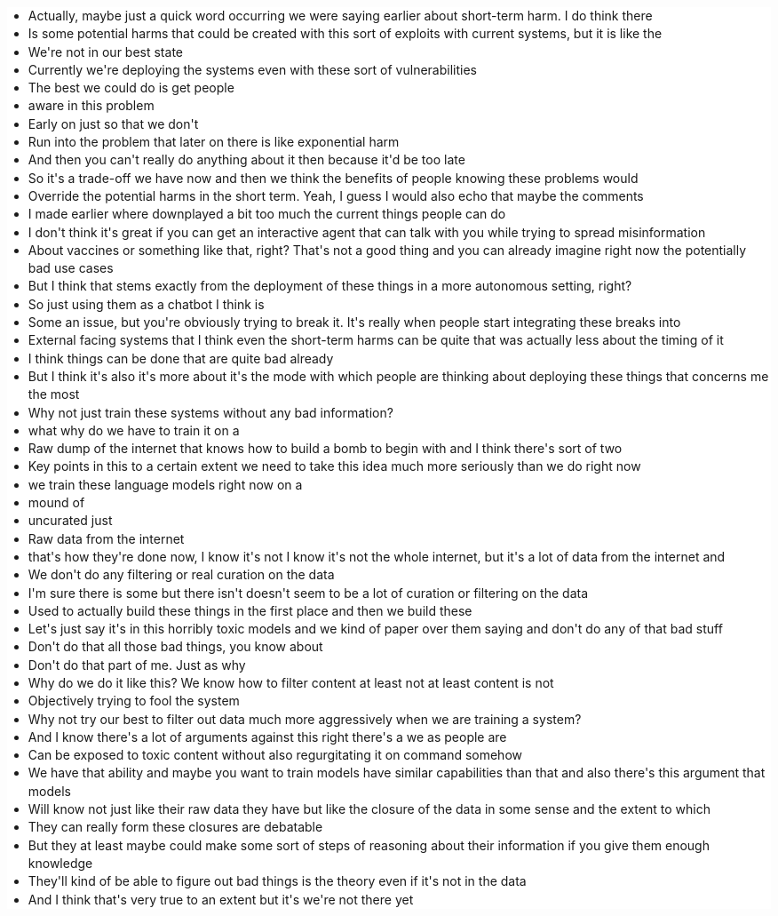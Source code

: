 *  Actually, maybe just a quick word occurring we were saying earlier about short-term harm. I do think there
*  Is some potential harms that could be created with this sort of exploits with current systems, but it is like the
*  We're not in our best state
*  Currently we're deploying the systems even with these sort of vulnerabilities
*  The best we could do is get people
*  aware in this problem
*  Early on just so that we don't
*  Run into the problem that later on there is like exponential harm
*  And then you can't really do anything about it then because it'd be too late
*  So it's a trade-off we have now and then we think the benefits of people knowing these problems would
*  Override the potential harms in the short term. Yeah, I guess I would also echo that maybe the comments
*  I made earlier where downplayed a bit too much the current things people can do
*  I don't think it's great if you can get an interactive agent that can talk with you while trying to spread misinformation
*  About vaccines or something like that, right? That's not a good thing and you can already imagine right now the potentially bad use cases
*  But I think that stems exactly from the deployment of these things in a more autonomous setting, right?
*  So just using them as a chatbot I think is
*  Some an issue, but you're obviously trying to break it. It's really when people start integrating these breaks into
*  External facing systems that I think even the short-term harms can be quite that was actually less about the timing of it
*  I think things can be done that are quite bad already
*  But I think it's also it's more about it's the mode with which people are thinking about deploying these things that concerns me the most
*  Why not just train these systems without any bad information?
*  what why do we have to train it on a
*  Raw dump of the internet that knows how to build a bomb to begin with and I think there's sort of two
*  Key points in this to a certain extent we need to take this idea much more seriously than we do right now
*  we train these language models right now on a
*  mound of
*  uncurated just
*  Raw data from the internet
*  that's how they're done now, I know it's not I know it's not the whole internet, but it's a lot of data from the internet and
*  We don't do any filtering or real curation on the data
*  I'm sure there is some but there isn't doesn't seem to be a lot of curation or filtering on the data
*  Used to actually build these things in the first place and then we build these
*  Let's just say it's in this horribly toxic models and we kind of paper over them saying and don't do any of that bad stuff
*  Don't do that all those bad things, you know about
*  Don't do that part of me. Just as why
*  Why do we do it like this? We know how to filter content at least not at least content is not
*  Objectively trying to fool the system
*  Why not try our best to filter out data much more aggressively when we are training a system?
*  And I know there's a lot of arguments against this right there's a we as people are
*  Can be exposed to toxic content without also regurgitating it on command somehow
*  We have that ability and maybe you want to train models have similar capabilities than that and also there's this argument that models
*  Will know not just like their raw data they have but like the closure of the data in some sense and the extent to which
*  They can really form these closures are debatable
*  But they at least maybe could make some sort of steps of reasoning about their information if you give them enough knowledge
*  They'll kind of be able to figure out bad things is the theory even if it's not in the data
*  And I think that's very true to an extent but it's we're not there yet